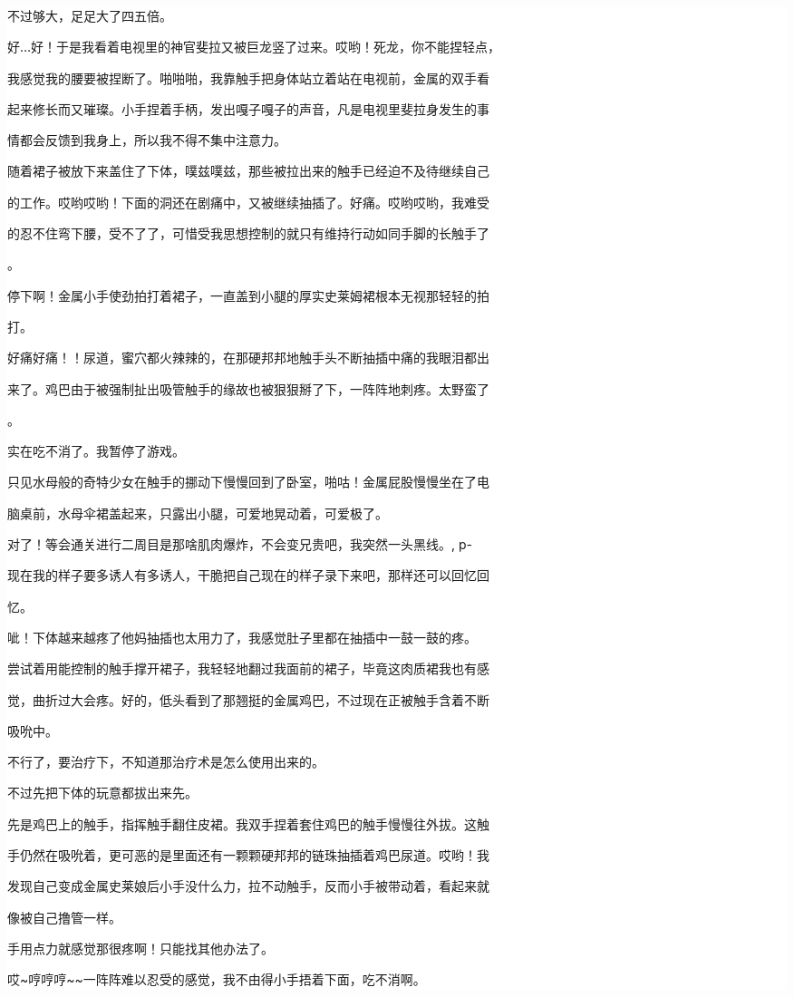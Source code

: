 不过够大，足足大了四五倍。

好…好！于是我看着电视里的神官斐拉又被巨龙竖了过来。哎哟！死龙，你不能捏轻点，

我感觉我的腰要被捏断了。啪啪啪，我靠触手把身体站立着站在电视前，金属的双手看

起来修长而又璀璨。小手捏着手柄，发出嘎子嘎子的声音，凡是电视里斐拉身发生的事

情都会反馈到我身上，所以我不得不集中注意力。

随着裙子被放下来盖住了下体，噗兹噗兹，那些被拉出来的触手已经迫不及待继续自己

的工作。哎哟哎哟！下面的洞还在剧痛中，又被继续抽插了。好痛。哎哟哎哟，我难受

的忍不住弯下腰，受不了了，可惜受我思想控制的就只有维持行动如同手脚的长触手了

。

停下啊！金属小手使劲拍打着裙子，一直盖到小腿的厚实史莱姆裙根本无视那轻轻的拍

打。

好痛好痛！！尿道，蜜穴都火辣辣的，在那硬邦邦地触手头不断抽插中痛的我眼泪都出

来了。鸡巴由于被强制扯出吸管触手的缘故也被狠狠掰了下，一阵阵地刺疼。太野蛮了

。

实在吃不消了。我暂停了游戏。

只见水母般的奇特少女在触手的挪动下慢慢回到了卧室，啪咕！金属屁股慢慢坐在了电

脑桌前，水母伞裙盖起来，只露出小腿，可爱地晃动着，可爱极了。

对了！等会通关进行二周目是那啥肌肉爆炸，不会变兄贵吧，我突然一头黑线。,   p-

现在我的样子要多诱人有多诱人，干脆把自己现在的样子录下来吧，那样还可以回忆回

忆。

呲！下体越来越疼了他妈抽插也太用力了，我感觉肚子里都在抽插中一鼓一鼓的疼。

尝试着用能控制的触手撑开裙子，我轻轻地翻过我面前的裙子，毕竟这肉质裙我也有感

觉，曲折过大会疼。好的，低头看到了那翘挺的金属鸡巴，不过现在正被触手含着不断

吸吮中。



不行了，要治疗下，不知道那治疗术是怎么使用出来的。

不过先把下体的玩意都拔出来先。

先是鸡巴上的触手，指挥触手翻住皮裙。我双手捏着套住鸡巴的触手慢慢往外拔。这触

手仍然在吸吮着，更可恶的是里面还有一颗颗硬邦邦的链珠抽插着鸡巴尿道。哎哟！我

发现自己变成金属史莱娘后小手没什么力，拉不动触手，反而小手被带动着，看起来就

像被自己撸管一样。

手用点力就感觉那很疼啊！只能找其他办法了。

哎~哼哼哼~~一阵阵难以忍受的感觉，我不由得小手捂着下面，吃不消啊。
